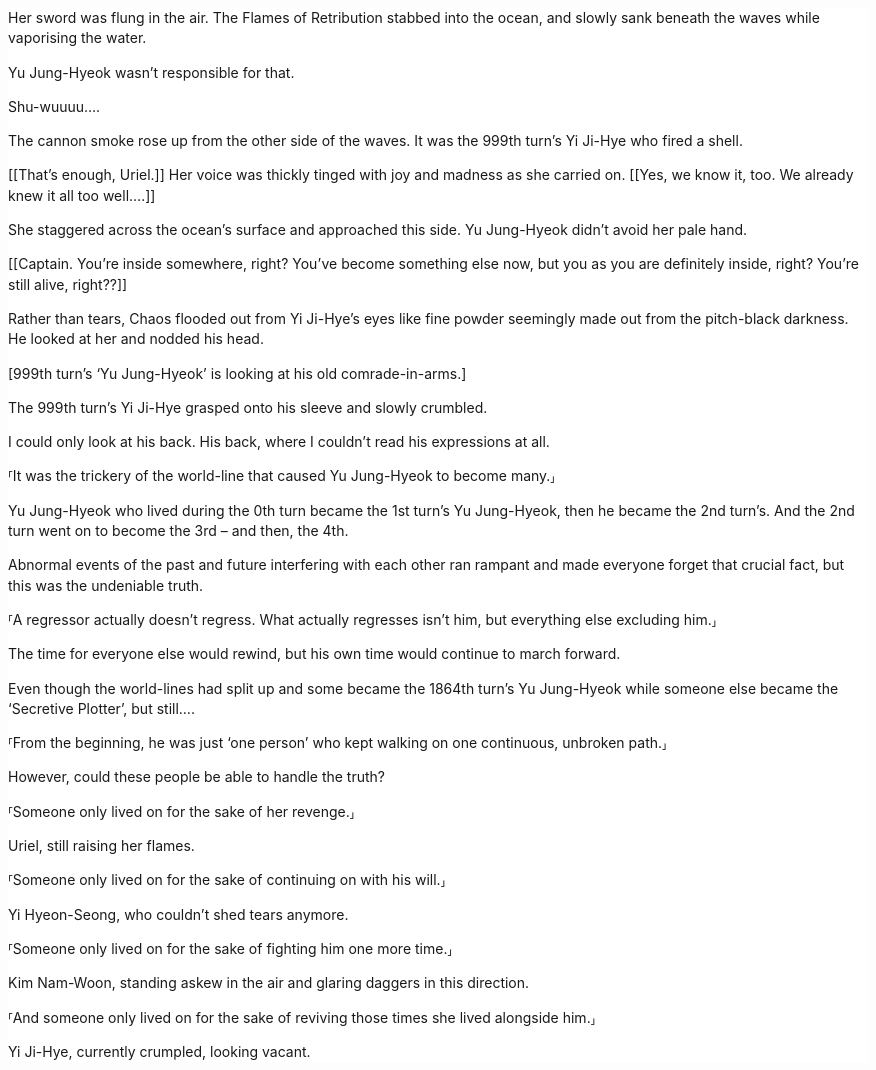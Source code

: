 Her sword was flung in the air. The Flames of Retribution stabbed into the ocean, and slowly sank beneath the waves while vaporising the water.

Yu Jung-Hyeok wasn’t responsible for that.

Shu-wuuuu….

The cannon smoke rose up from the other side of the waves. It was the 999th turn’s Yi Ji-Hye who fired a shell.

[[That’s enough, Uriel.]] Her voice was thickly tinged with joy and madness as she carried on. [[Yes, we know it, too. We already knew it all too well….]]

She staggered across the ocean’s surface and approached this side. Yu Jung-Hyeok didn’t avoid her pale hand.

[[Captain. You’re inside somewhere, right? You’ve become something else now, but you as you are definitely inside, right? You’re still alive, right??]]

Rather than tears, Chaos flooded out from Yi Ji-Hye’s eyes like fine powder seemingly made out from the pitch-black darkness. He looked at her and nodded his head.

[999th turn’s ‘Yu Jung-Hyeok’ is looking at his old comrade-in-arms.]

The 999th turn’s Yi Ji-Hye grasped onto his sleeve and slowly crumbled.

I could only look at his back. His back, where I couldn’t read his expressions at all.

⸢It was the trickery of the world-line that caused Yu Jung-Hyeok to become many.⸥

Yu Jung-Hyeok who lived during the 0th turn became the 1st turn’s Yu Jung-Hyeok, then he became the 2nd turn’s. And the 2nd turn went on to become the 3rd – and then, the 4th.

Abnormal events of the past and future interfering with each other ran rampant and made everyone forget that crucial fact, but this was the undeniable truth.

⸢A regressor actually doesn’t regress. What actually regresses isn’t him, but everything else excluding him.⸥

The time for everyone else would rewind, but his own time would continue to march forward.

Even though the world-lines had split up and some became the 1864th turn’s Yu Jung-Hyeok while someone else became the ‘Secretive Plotter’, but still….

⸢From the beginning, he was just ‘one person’ who kept walking on one continuous, unbroken path.⸥

However, could these people be able to handle the truth?

⸢Someone only lived on for the sake of her revenge.⸥

Uriel, still raising her flames.

⸢Someone only lived on for the sake of continuing on with his will.⸥

Yi Hyeon-Seong, who couldn’t shed tears anymore.

⸢Someone only lived on for the sake of fighting him one more time.⸥

Kim Nam-Woon, standing askew in the air and glaring daggers in this direction.

⸢And someone only lived on for the sake of reviving those times she lived alongside him.⸥

Yi Ji-Hye, currently crumpled, looking vacant.
